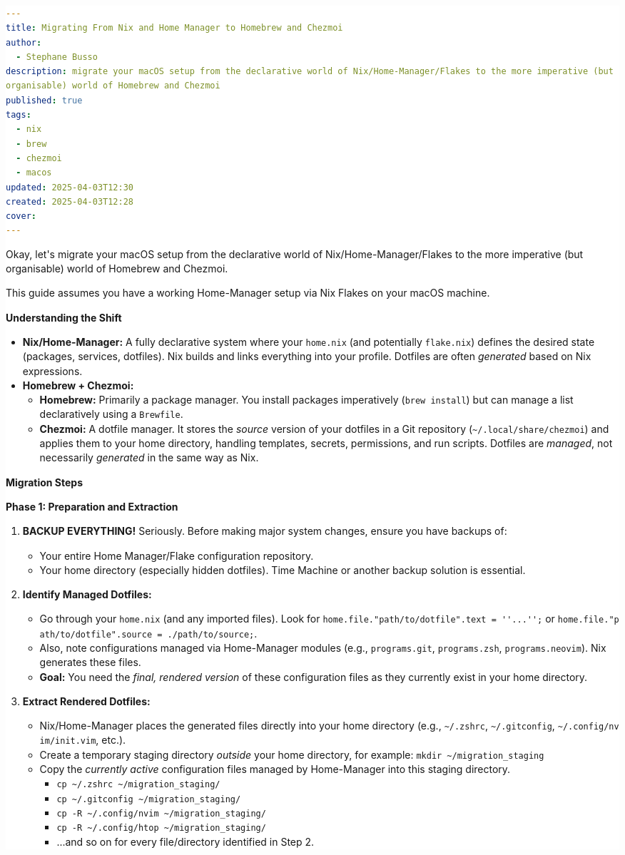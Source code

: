 ```yaml
---
title: Migrating From Nix and Home Manager to Homebrew and Chezmoi
author:
  - Stephane Busso
description: migrate your macOS setup from the declarative world of Nix/Home-Manager/Flakes to the more imperative (but organisable) world of Homebrew and Chezmoi
published: true
tags:
  - nix
  - brew
  - chezmoi
  - macos
updated: 2025-04-03T12:30
created: 2025-04-03T12:28
cover: 
---
```

Okay, let's migrate your macOS setup from the declarative world of Nix/Home-Manager/Flakes to the more imperative (but organisable) world of Homebrew and Chezmoi.

This guide assumes you have a working Home-Manager setup via Nix Flakes on your macOS machine.

**Understanding the Shift**

*   **Nix/Home-Manager:** A fully declarative system where your `home.nix` (and potentially `flake.nix`) defines the desired state (packages, services, dotfiles). Nix builds and links everything into your profile. Dotfiles are often *generated* based on Nix expressions.
*   **Homebrew + Chezmoi:**
    *   **Homebrew:** Primarily a package manager. You install packages imperatively (`brew install`) but can manage a list declaratively using a `Brewfile`.
    *   **Chezmoi:** A dotfile manager. It stores the *source* version of your dotfiles in a Git repository (`~/.local/share/chezmoi`) and applies them to your home directory, handling templates, secrets, permissions, and run scripts. Dotfiles are *managed*, not necessarily *generated* in the same way as Nix.

**Migration Steps**

**Phase 1: Preparation and Extraction**

1.  **BACKUP EVERYTHING!** Seriously. Before making major system changes, ensure you have backups of:
    *   Your entire Home Manager/Flake configuration repository.
    *   Your home directory (especially hidden dotfiles). Time Machine or another backup solution is essential.

2.  **Identify Managed Dotfiles:**
    *   Go through your `home.nix` (and any imported files). Look for `home.file."path/to/dotfile".text = ''...'';` or `home.file."path/to/dotfile".source = ./path/to/source;`.
    *   Also, note configurations managed via Home-Manager modules (e.g., `programs.git`, `programs.zsh`, `programs.neovim`). Nix generates these files.
    *   **Goal:** You need the *final, rendered version* of these configuration files as they currently exist in your home directory.

3.  **Extract Rendered Dotfiles:**
    *   Nix/Home-Manager places the generated files directly into your home directory (e.g., `~/.zshrc`, `~/.gitconfig`, `~/.config/nvim/init.vim`, etc.).
    *   Create a temporary staging directory *outside* your home directory, for example: `mkdir ~/migration_staging`
    *   Copy the *currently active* configuration files managed by Home-Manager into this staging directory.
        *   `cp ~/.zshrc ~/migration_staging/`
        *   `cp ~/.gitconfig ~/migration_staging/`
        *   `cp -R ~/.config/nvim ~/migration_staging/`
        *   `cp -R ~/.config/htop ~/migration_staging/`
        *   ...and so on for every file/directory identified in Step 2.
